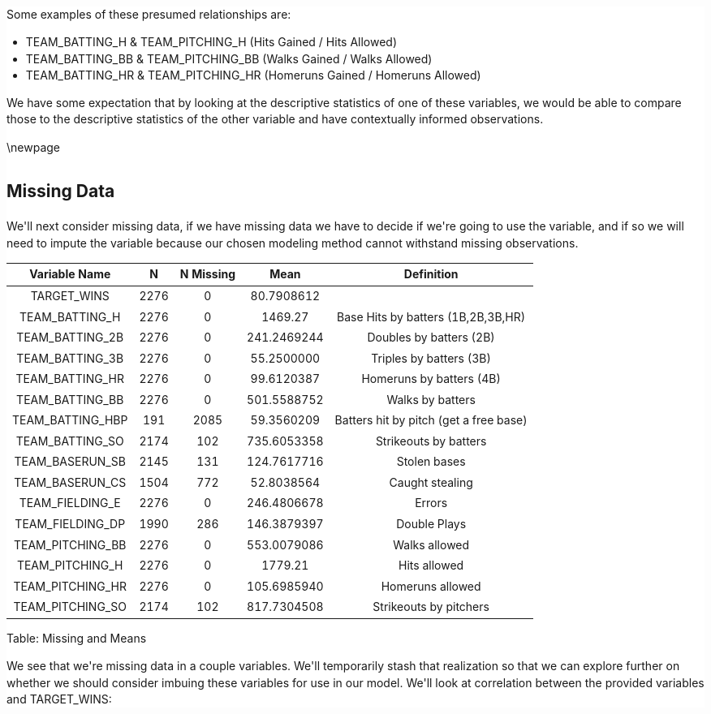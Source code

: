 Some examples of these presumed relationships are:

 - TEAM_BATTING_H & TEAM_PITCHING_H (Hits Gained / Hits Allowed)
 - TEAM_BATTING_BB & TEAM_PITCHING_BB (Walks Gained / Walks Allowed)
 - TEAM_BATTING_HR & TEAM_PITCHING_HR (Homeruns Gained / Homeruns Allowed)

We have some expectation that by looking at the descriptive statistics of one of
these variables, we would be able to compare those to the descriptive statistics
of the other variable and have contextually informed observations.

\newpage

## Missing Data

We'll next consider missing data, if we have missing data we have to decide if
we're going to use the variable, and if so we will need to impute the variable
because our chosen modeling method cannot withstand missing observations.

| Variable Name | N | N Missing | Mean | Definition |
|:-------------:|:-:|:---------:|:----:|:----------:|
| TARGET_WINS      | 2276 | 0 | 80.7908612 | |
| TEAM_BATTING_H   | 2276 | 0 | 1469.27 | Base Hits by batters (1B,2B,3B,HR) |
| TEAM_BATTING_2B  | 2276 | 0 | 241.2469244 | Doubles by batters (2B) |
| TEAM_BATTING_3B  | 2276 | 0 | 55.2500000 | Triples by batters (3B) |
| TEAM_BATTING_HR  | 2276 | 0 | 99.6120387 | Homeruns by batters (4B) |
| TEAM_BATTING_BB  | 2276 | 0 | 501.5588752| Walks by batters |
| TEAM_BATTING_HBP | 191 | 2085 | 59.3560209 | Batters hit by pitch (get a free base) |
| TEAM_BATTING_SO  | 2174 | 102 | 735.6053358 | Strikeouts by batters |
| TEAM_BASERUN_SB  | 2145 | 131 | 124.7617716 | Stolen bases |
| TEAM_BASERUN_CS  | 1504 | 772 | 52.8038564 | Caught stealing |
| TEAM_FIELDING_E  | 2276 | 0 | 246.4806678 | Errors |
| TEAM_FIELDING_DP | 1990 | 286 | 146.3879397 | Double Plays |
| TEAM_PITCHING_BB | 2276 | 0 | 553.0079086 | Walks allowed |
| TEAM_PITCHING_H  | 2276 | 0 | 1779.21 | Hits allowed |
| TEAM_PITCHING_HR | 2276 | 0 | 105.6985940| Homeruns allowed |
| TEAM_PITCHING_SO | 2174 | 102 | 817.7304508 | Strikeouts by pitchers |

Table: Missing and Means

We see that we're missing data in a couple variables. We'll temporarily stash
that realization so that we can explore further on whether we should consider
imbuing these variables for use in our model. We'll look at correlation between
the provided variables and TARGET_WINS:
